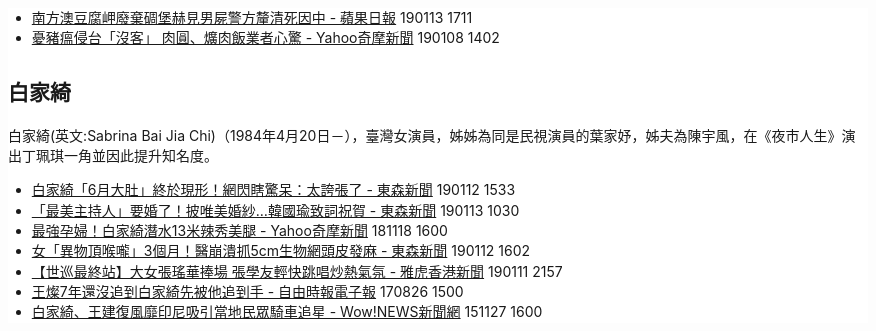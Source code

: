 - [南方澳豆腐岬廢棄碉堡赫見男屍警方釐清死因中 - 蘋果日報](https://tw.appledaily.com/new/realtime/20190113/1500003/ "南方澳豆腐岬廢棄碉堡赫見男屍警方釐清死因中 - 蘋果日報") 190113 1711
- [憂豬瘟侵台「沒客」 肉圓、爌肉飯業者心驚 - Yahoo奇摩新聞](https://tw.news.yahoo.com/video/%E6%86%82%E8%B1%AC%E7%98%9F%E4%BE%B5%E5%8F%B0-%E6%B2%92%E5%AE%A2-%E8%82%89%E5%9C%93-%E7%88%8C%E8%82%89%E9%A3%AF%E6%A5%AD%E8%80%85%E5%BF%83%E9%A9%9A-054643458.html "憂豬瘟侵台「沒客」 肉圓、爌肉飯業者心驚 - Yahoo奇摩新聞") 190108 1402

## 白家綺

白家綺(英文:Sabrina Bai Jia Chi)（1984年4月20日－），臺灣女演員，姊姊為同是民視演員的葉家妤，姊夫為陳宇風，在《夜市人生》演出丁珮琪一角並因此提升知名度。
- [白家綺「6月大肚」終於現形！網閃瞎驚呆：太誇張了 - 東森新聞](https://news.ebc.net.tw/News/Article/148023 "白家綺「6月大肚」終於現形！網閃瞎驚呆：太誇張了 - 東森新聞") 190112 1533
- [「最美主持人」要婚了！披唯美婚紗…韓國瑜致詞祝賀 - 東森新聞](https://news.ebc.net.tw/News/Article/148079 "「最美主持人」要婚了！披唯美婚紗…韓國瑜致詞祝賀 - 東森新聞") 190113 1030
- [最強孕婦！白家綺潛水13米辣秀美腿 - Yahoo奇摩新聞](https://tw.news.yahoo.com/%E6%9C%80%E5%BC%B7%E5%AD%95%E5%A9%A6-%E7%99%BD%E5%AE%B6%E7%B6%BA%E6%BD%9B%E6%B0%B413%E7%B1%B3%E8%BE%A3%E7%A7%80%E7%BE%8E%E8%85%BF-014505869.html "最強孕婦！白家綺潛水13米辣秀美腿 - Yahoo奇摩新聞") 181118 1600
- [女「異物頂喉嚨」3個月！醫崩潰抓5cm生物網頭皮發麻 - 東森新聞](https://news.ebc.net.tw/News/world/148031 "女「異物頂喉嚨」3個月！醫崩潰抓5cm生物網頭皮發麻 - 東森新聞") 190112 1602
- [【世巡最終站】大女張瑤華捧場 張學友輕快跳唱炒熱氣氛 - 雅虎香港新聞](https://hk.news.yahoo.com/%E4%B8%96%E5%B7%A1%E6%9C%80%E7%B5%82%E7%AB%99-%E5%A4%A7%E5%A5%B3%E5%BC%B5%E7%91%A4%E8%8F%AF%E6%8D%A7%E5%A0%B4-%E5%BC%B5%E5%AD%B8%E5%8F%8B%E8%BC%95%E5%BF%AB%E8%B7%B3%E5%94%B1%E7%82%92%E7%86%B1%E6%B0%A3%E6%B0%9B-135700767.html "【世巡最終站】大女張瑤華捧場 張學友輕快跳唱炒熱氣氛 - 雅虎香港新聞") 190111 2157
- [王燦7年還沒追到白家綺先被他追到手 - 自由時報電子報](http://ent.ltn.com.tw/news/breakingnews/2174698 "王燦7年還沒追到白家綺先被他追到手 - 自由時報電子報") 170826 1500
- [白家綺、王建復風靡印尼吸引當地民眾騎車追星 - Wow!NEWS新聞網](http://www.wownews.tw/newsdetail/motion/32706 "白家綺、王建復風靡印尼吸引當地民眾騎車追星 - Wow!NEWS新聞網") 151127 1600

